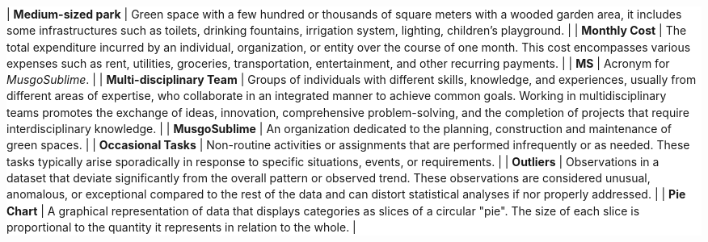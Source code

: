 | **Medium-sized park**                        | Green space with a few hundred or thousands of square meters with a wooded garden area, it includes some infrastructures such as toilets, drinking fountains, irrigation system, lighting, children’s playground.                                                                                                                                                                                                                                                                                                                                                                                                                             |
| **Monthly Cost**                             | The total expenditure incurred by an individual, organization, or entity over the course of one month. This cost encompasses various expenses such as rent, utilities, groceries, transportation, entertainment, and other recurring payments.                                                                                                                                                                                                                                                                                                                                                                                                |
| **MS**                                       | Acronym for _MusgoSublime_.                                                                                                                                                                                                                                                                                                                                                                                                                                                                                                                                                                                                                   |
| **Multi-disciplinary Team**                  | Groups of individuals with different skills, knowledge, and experiences, usually from different areas of expertise, who collaborate in an integrated manner to achieve common goals. Working in multidisciplinary teams promotes the exchange of ideas, innovation, comprehensive problem-solving, and the completion of projects that require interdisciplinary knowledge.                                                                                                                                                                                                                                                                   |
| **MusgoSublime**                             | An organization dedicated to the planning, construction and maintenance of green spaces.                                                                                                                                                                                                                                                                                                                                                                                                                                                                                                                                                      |
| **Occasional Tasks**                         | Non-routine activities or assignments that are performed infrequently or as needed. These tasks typically arise sporadically in response to specific situations, events, or requirements.                                                                                                                                                                                                                                                                                                                                                                                                                                                     |
| **Outliers**                                 | Observations in a dataset that deviate significantly from the overall pattern or observed trend. These observations are considered unusual, anomalous, or exceptional compared to the rest of the data and can distort statistical analyses if nor properly addressed.                                                                                                                                                                                                                                                                                                                                                                        |
| **Pie Chart**                                | A graphical representation of data that displays categories as slices of a circular "pie". The size of each slice is proportional to the quantity it represents in relation to the whole.                                                                                                                                                                                                                                                                                                                                                                                                                                                     |